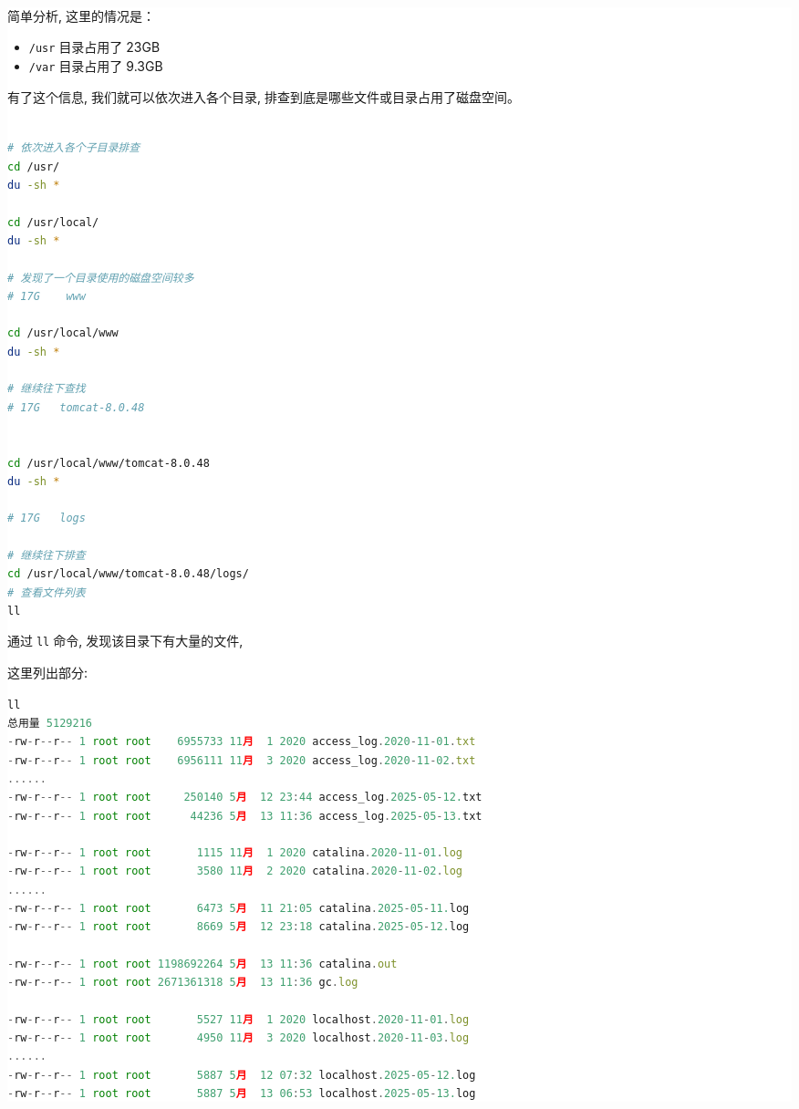 简单分析, 这里的情况是：

- `/usr` 目录占用了 23GB
- `/var` 目录占用了 9.3GB

有了这个信息, 我们就可以依次进入各个目录, 排查到底是哪些文件或目录占用了磁盘空间。


```sh

# 依次进入各个子目录排查
cd /usr/
du -sh *

cd /usr/local/
du -sh *

# 发现了一个目录使用的磁盘空间较多
# 17G	 www

cd /usr/local/www
du -sh *

# 继续往下查找
# 17G	tomcat-8.0.48


cd /usr/local/www/tomcat-8.0.48
du -sh *

# 17G	logs

# 继续往下排查
cd /usr/local/www/tomcat-8.0.48/logs/
# 查看文件列表
ll 

```

通过 `ll` 命令, 发现该目录下有大量的文件,

这里列出部分:

```js
ll
总用量 5129216
-rw-r--r-- 1 root root    6955733 11月  1 2020 access_log.2020-11-01.txt
-rw-r--r-- 1 root root    6956111 11月  3 2020 access_log.2020-11-02.txt
......
-rw-r--r-- 1 root root     250140 5月  12 23:44 access_log.2025-05-12.txt
-rw-r--r-- 1 root root      44236 5月  13 11:36 access_log.2025-05-13.txt

-rw-r--r-- 1 root root       1115 11月  1 2020 catalina.2020-11-01.log
-rw-r--r-- 1 root root       3580 11月  2 2020 catalina.2020-11-02.log
......
-rw-r--r-- 1 root root       6473 5月  11 21:05 catalina.2025-05-11.log
-rw-r--r-- 1 root root       8669 5月  12 23:18 catalina.2025-05-12.log

-rw-r--r-- 1 root root 1198692264 5月  13 11:36 catalina.out
-rw-r--r-- 1 root root 2671361318 5月  13 11:36 gc.log

-rw-r--r-- 1 root root       5527 11月  1 2020 localhost.2020-11-01.log
-rw-r--r-- 1 root root       4950 11月  3 2020 localhost.2020-11-03.log
......
-rw-r--r-- 1 root root       5887 5月  12 07:32 localhost.2025-05-12.log
-rw-r--r-- 1 root root       5887 5月  13 06:53 localhost.2025-05-13.log
```
